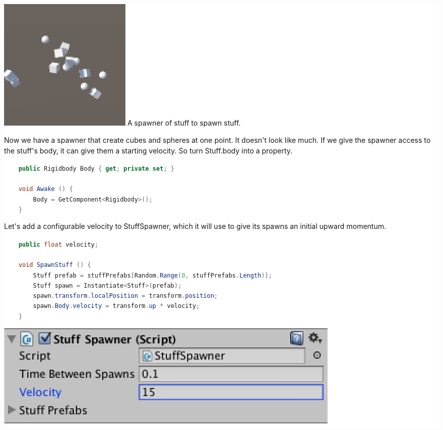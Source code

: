 ![spawn](https://raw.githubusercontent.com/tospan/tospan.github.io/source/source/_images/unity/spawn.png)
A spawner of stuff to spawn stuff.

Now we have a spawner that create cubes and spheres at one point. It doesn't look like much. If we give the spawner access to the stuff's body, it can give them a starting velocity. So turn Stuff.body into a property.

```cs
	public Rigidbody Body { get; private set; }

	void Awake () {
		Body = GetComponent<Rigidbody>();
	}
```

Let's add a configurable velocity to StuffSpawner, which it will use to give its spawns an initial upward momentum.

```cs
	public float velocity;

	void SpawnStuff () {
		Stuff prefab = stuffPrefabs[Random.Range(0, stuffPrefabs.Length)];
		Stuff spawn = Instantiate<Stuff>(prefab);
		spawn.transform.localPosition = transform.position;
		spawn.Body.velocity = transform.up * velocity;
	}
```

![velocity](https://raw.githubusercontent.com/tospan/tospan.github.io/source/source/_images/unity/velocity.png)  